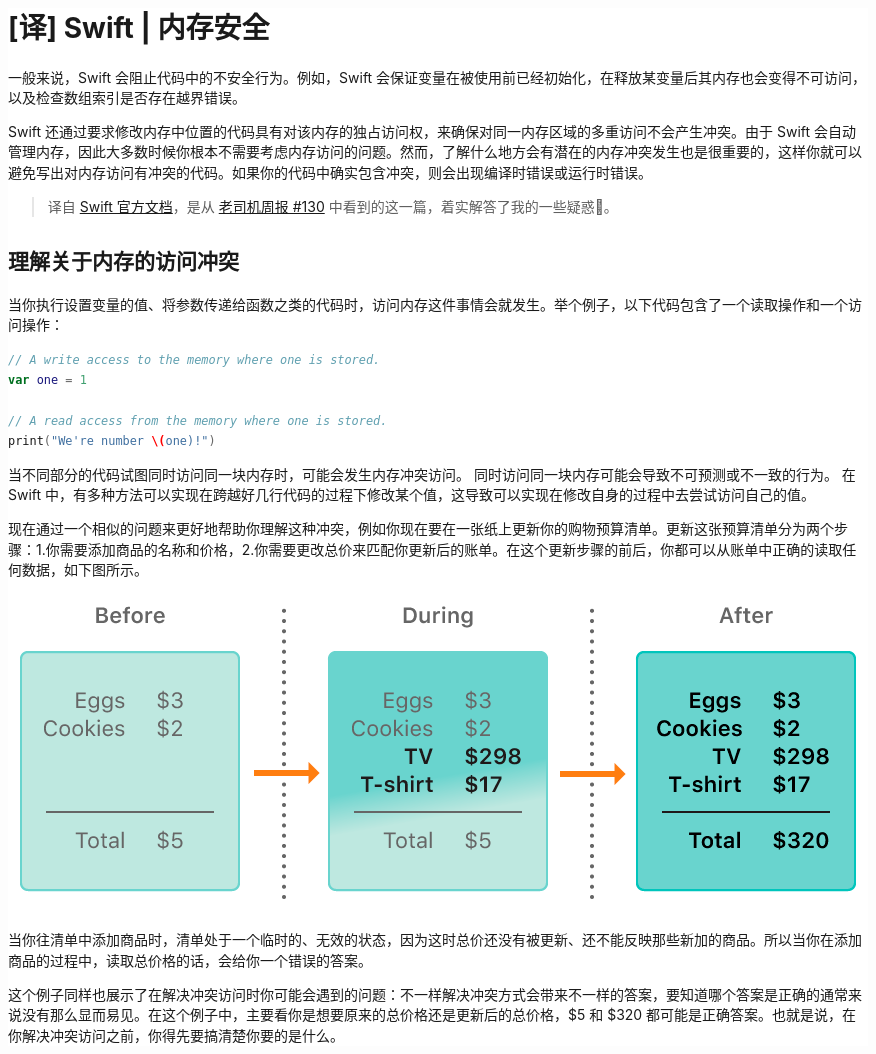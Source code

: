 # [译] Swift | 内存安全

一般来说，Swift 会阻止代码中的不安全行为。例如，Swift 会保证变量在被使用前已经初始化，在释放某变量后其内存也会变得不可访问，以及检查数组索引是否存在越界错误。

Swift 还通过要求修改内存中位置的代码具有对该内存的独占访问权，来确保对同一内存区域的多重访问不会产生冲突。由于 Swift 会自动管理内存，因此大多数时候你根本不需要考虑内存访问的问题。然而，了解什么地方会有潜在的内存冲突发生也是很重要的，这样你就可以避免写出对内存访问有冲突的代码。如果你的代码中确实包含冲突，则会出现编译时错误或运行时错误。



> 译自 [Swift 官方文档](https://docs.swift.org/swift-book/LanguageGuide/MemorySafety.html)，是从 [老司机周报 #130](https://juejin.im/post/6877746452706099214) 中看到的这一篇，着实解答了我的一些疑惑🎯。



## 理解关于内存的访问冲突

当你执行设置变量的值、将参数传递给函数之类的代码时，访问内存这件事情会就发生。举个例子，以下代码包含了一个读取操作和一个访问操作：

```swift
// A write access to the memory where one is stored.
var one = 1

// A read access from the memory where one is stored.
print("We're number \(one)!")
```

当不同部分的代码试图同时访问同一块内存时，可能会发生内存冲突访问。 同时访问同一块内存可能会导致不可预测或不一致的行为。 在 Swift 中，有多种方法可以实现在跨越好几行代码的过程下修改某个值，这导致可以实现在修改自身的过程中去尝试访问自己的值。

现在通过一个相似的问题来更好地帮助你理解这种冲突，例如你现在要在一张纸上更新你的购物预算清单。更新这张预算清单分为两个步骤：1.你需要添加商品的名称和价格，2.你需要更改总价来匹配你更新后的账单。在这个更新步骤的前后，你都可以从账单中正确的读取任何数据，如下图所示。

![memory_shopping](resources/memory_shopping.png)

当你往清单中添加商品时，清单处于一个临时的、无效的状态，因为这时总价还没有被更新、还不能反映那些新加的商品。所以当你在添加商品的过程中，读取总价格的话，会给你一个错误的答案。

这个例子同样也展示了在解决冲突访问时你可能会遇到的问题：不一样解决冲突方式会带来不一样的答案，要知道哪个答案是正确的通常来说没有那么显而易见。在这个例子中，主要看你是想要原来的总价格还是更新后的总价格，$5 和 $320 都可能是正确答案。也就是说，在你解决冲突访问之前，你得先要搞清楚你要的是什么。
